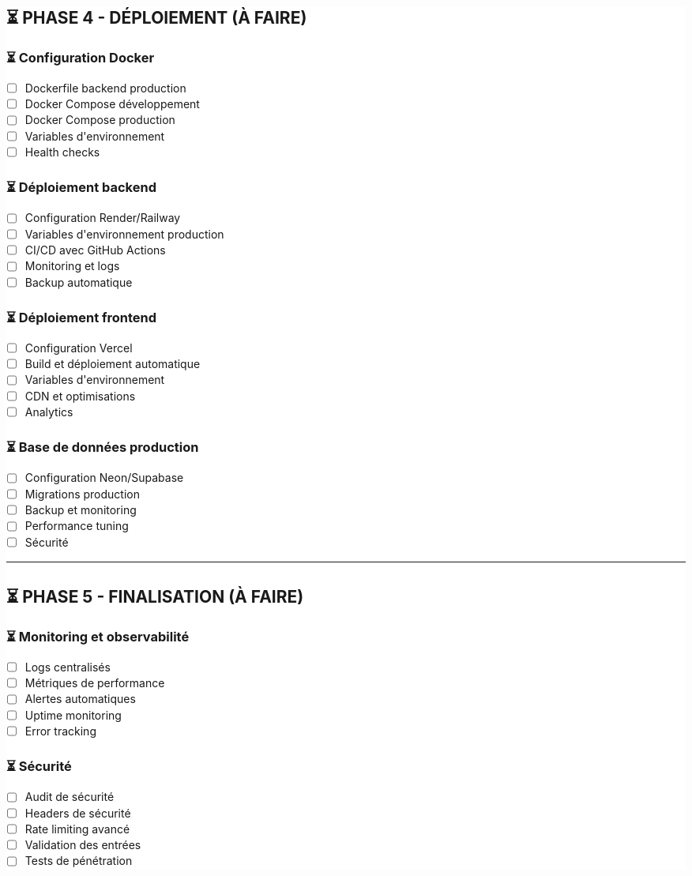 
## ⏳ PHASE 4 - DÉPLOIEMENT (À FAIRE)

### ⏳ Configuration Docker
- [ ] Dockerfile backend production
- [ ] Docker Compose développement
- [ ] Docker Compose production
- [ ] Variables d'environnement
- [ ] Health checks

### ⏳ Déploiement backend
- [ ] Configuration Render/Railway
- [ ] Variables d'environnement production
- [ ] CI/CD avec GitHub Actions
- [ ] Monitoring et logs
- [ ] Backup automatique

### ⏳ Déploiement frontend
- [ ] Configuration Vercel
- [ ] Build et déploiement automatique
- [ ] Variables d'environnement
- [ ] CDN et optimisations
- [ ] Analytics

### ⏳ Base de données production
- [ ] Configuration Neon/Supabase
- [ ] Migrations production
- [ ] Backup et monitoring
- [ ] Performance tuning
- [ ] Sécurité

---

## ⏳ PHASE 5 - FINALISATION (À FAIRE)

### ⏳ Monitoring et observabilité
- [ ] Logs centralisés
- [ ] Métriques de performance
- [ ] Alertes automatiques
- [ ] Uptime monitoring
- [ ] Error tracking

### ⏳ Sécurité
- [ ] Audit de sécurité
- [ ] Headers de sécurité
- [ ] Rate limiting avancé
- [ ] Validation des entrées
- [ ] Tests de pénétration
